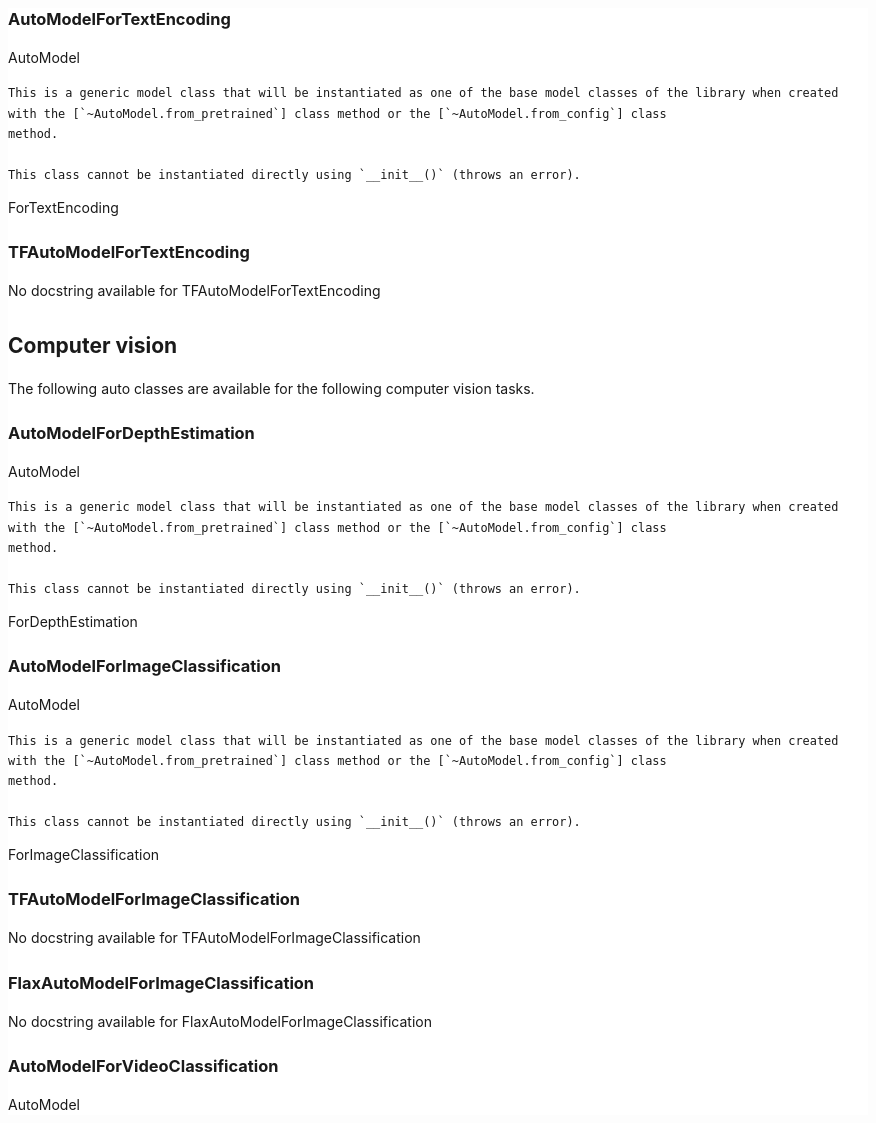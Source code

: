### AutoModelForTextEncoding

AutoModel

    This is a generic model class that will be instantiated as one of the base model classes of the library when created
    with the [`~AutoModel.from_pretrained`] class method or the [`~AutoModel.from_config`] class
    method.

    This class cannot be instantiated directly using `__init__()` (throws an error).
ForTextEncoding

### TFAutoModelForTextEncoding

No docstring available for TFAutoModelForTextEncoding

## Computer vision

The following auto classes are available for the following computer vision tasks.

### AutoModelForDepthEstimation

AutoModel

    This is a generic model class that will be instantiated as one of the base model classes of the library when created
    with the [`~AutoModel.from_pretrained`] class method or the [`~AutoModel.from_config`] class
    method.

    This class cannot be instantiated directly using `__init__()` (throws an error).
ForDepthEstimation

### AutoModelForImageClassification

AutoModel

    This is a generic model class that will be instantiated as one of the base model classes of the library when created
    with the [`~AutoModel.from_pretrained`] class method or the [`~AutoModel.from_config`] class
    method.

    This class cannot be instantiated directly using `__init__()` (throws an error).
ForImageClassification

### TFAutoModelForImageClassification

No docstring available for TFAutoModelForImageClassification

### FlaxAutoModelForImageClassification

No docstring available for FlaxAutoModelForImageClassification

### AutoModelForVideoClassification

AutoModel
